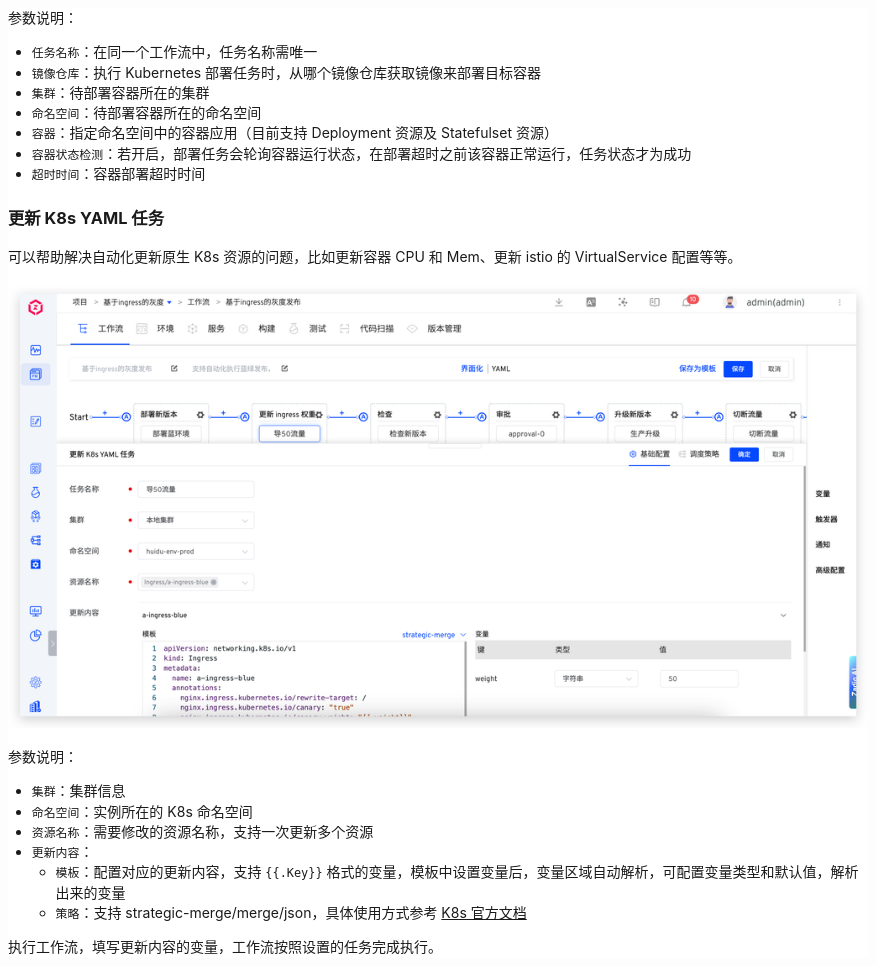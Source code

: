 参数说明：
- `任务名称`：在同一个工作流中，任务名称需唯一
- `镜像仓库`：执行 Kubernetes 部署任务时，从哪个镜像仓库获取镜像来部署目标容器
- `集群`：待部署容器所在的集群
- `命名空间`：待部署容器所在的命名空间
- `容器`：指定命名空间中的容器应用（目前支持 Deployment 资源及 Statefulset 资源）
- `容器状态检测`：若开启，部署任务会轮询容器运行状态，在部署超时之前该容器正常运行，任务状态才为成功
- `超时时间`：容器部署超时时间

### 更新 K8s YAML 任务
可以帮助解决自动化更新原生 K8s 资源的问题，比如更新容器 CPU 和 Mem、更新 istio 的 VirtualService 配置等等。

![common_workflow_config](../../../../_images/release_workflow_patch_yaml_2_310.png)

参数说明：
- `集群`：集群信息
- `命名空间`：实例所在的 K8s 命名空间
- `资源名称`：需要修改的资源名称，支持一次更新多个资源
- `更新内容`：
  - `模板`：配置对应的更新内容，支持 <span v-pre>`{{.Key}}`</span> 格式的变量，模板中设置变量后，变量区域自动解析，可配置变量类型和默认值，解析出来的变量
  - `策略`：支持 strategic-merge/merge/json，具体使用方式参考 [K8s 官方文档](https://kubernetes.io/docs/tasks/manage-kubernetes-objects/update-api-object-kubectl-patch/)

执行工作流，填写更新内容的变量，工作流按照设置的任务完成执行。
